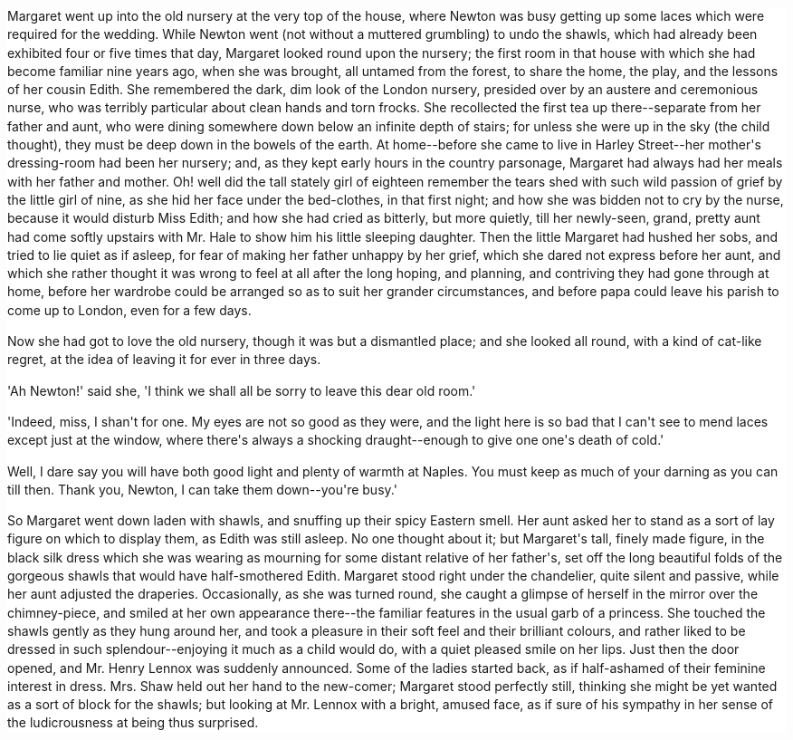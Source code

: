 Margaret went up into the old nursery at the very top of the house, where Newton was busy getting up some laces which were required for the wedding. While Newton went (not without a muttered grumbling) to undo the shawls, which had already been exhibited four or five times that day, Margaret looked round upon the nursery; the first room in that house with which she had become familiar nine years ago, when she was brought, all untamed from the forest, to share the home, the play, and the lessons of her cousin Edith. She remembered the dark, dim look of the London nursery, presided over by an austere and ceremonious nurse, who was terribly particular about clean hands and torn frocks. She recollected the first tea up there--separate from her father and aunt, who were dining somewhere down below an infinite depth of stairs; for unless she were up in the sky (the child thought), they must be deep down in the bowels of the earth. At home--before she came to live in Harley Street--her mother's dressing-room had been her nursery; and, as they kept early hours in the country parsonage, Margaret had always had her meals with her father and mother. Oh! well did the tall stately girl of eighteen remember the tears shed with such wild passion of grief by the little girl of nine, as she hid her face under the bed-clothes, in that first night; and how she was bidden not to cry by the nurse, because it would disturb Miss Edith; and how she had cried as bitterly, but more quietly, till her newly-seen, grand, pretty aunt had come softly upstairs with Mr. Hale to show him his little sleeping daughter. Then the little Margaret had hushed her sobs, and tried to lie quiet as if asleep, for fear of making her father unhappy by her grief, which she dared not express before her aunt, and which she rather thought it was wrong to feel at all after the long hoping, and planning, and contriving they had gone through at home, before her wardrobe could be arranged so as to suit her grander circumstances, and before papa could leave his parish to come up to London, even for a few days.

Now she had got to love the old nursery, though it was but a dismantled place; and she looked all round, with a kind of cat-like regret, at the idea of leaving it for ever in three days.

'Ah Newton!' said she, 'I think we shall all be sorry to leave this dear old room.'

'Indeed, miss, I shan't for one. My eyes are not so good as they were, and the light here is so bad that I can't see to mend laces except just at the window, where there's always a shocking draught--enough to give one one's death of cold.'

Well, I dare say you will have both good light and plenty of warmth at Naples. You must keep as much of your darning as you can till then. Thank you, Newton, I can take them down--you're busy.'

So Margaret went down laden with shawls, and snuffing up their spicy Eastern smell. Her aunt asked her to stand as a sort of lay figure on which to display them, as Edith was still asleep. No one thought about it; but Margaret's tall, finely made figure, in the black silk dress which she was wearing as mourning for some distant relative of her father's, set off the long beautiful folds of the gorgeous shawls that would have half-smothered Edith. Margaret stood right under the chandelier, quite silent and passive, while her aunt adjusted the draperies. Occasionally, as she was turned round, she caught a glimpse of herself in the mirror over the chimney-piece, and smiled at her own appearance there--the familiar features in the usual garb of a princess. She touched the shawls gently as they hung around her, and took a pleasure in their soft feel and their brilliant colours, and rather liked to be dressed in such splendour--enjoying it much as a child would do, with a quiet pleased smile on her lips. Just then the door opened, and Mr. Henry Lennox was suddenly announced. Some of the ladies started back, as if half-ashamed of their feminine interest in dress. Mrs. Shaw held out her hand to the new-comer; Margaret stood perfectly still, thinking she might be yet wanted as a sort of block for the shawls; but looking at Mr. Lennox with a bright, amused face, as if sure of his sympathy in her sense of the ludicrousness at being thus surprised.
